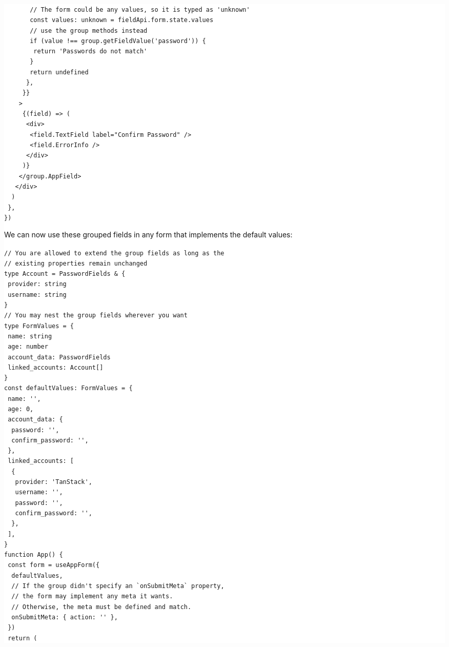 ```
       // The form could be any values, so it is typed as 'unknown'
       const values: unknown = fieldApi.form.state.values
       // use the group methods instead
       if (value !== group.getFieldValue('password')) {
        return 'Passwords do not match'
       }
       return undefined
      },
     }}
    >
     {(field) => (
      <div>
       <field.TextField label="Confirm Password" />
       <field.ErrorInfo />
      </div>
     )}
    </group.AppField>
   </div>
  )
 },
})

```

We can now use these grouped fields in any form that implements the default values:
```
// You are allowed to extend the group fields as long as the
// existing properties remain unchanged
type Account = PasswordFields & {
 provider: string
 username: string
}
// You may nest the group fields wherever you want
type FormValues = {
 name: string
 age: number
 account_data: PasswordFields
 linked_accounts: Account[]
}
const defaultValues: FormValues = {
 name: '',
 age: 0,
 account_data: {
  password: '',
  confirm_password: '',
 },
 linked_accounts: [
  {
   provider: 'TanStack',
   username: '',
   password: '',
   confirm_password: '',
  },
 ],
}
function App() {
 const form = useAppForm({
  defaultValues,
  // If the group didn't specify an `onSubmitMeta` property,
  // the form may implement any meta it wants.
  // Otherwise, the meta must be defined and match.
  onSubmitMeta: { action: '' },
 })
 return (
```